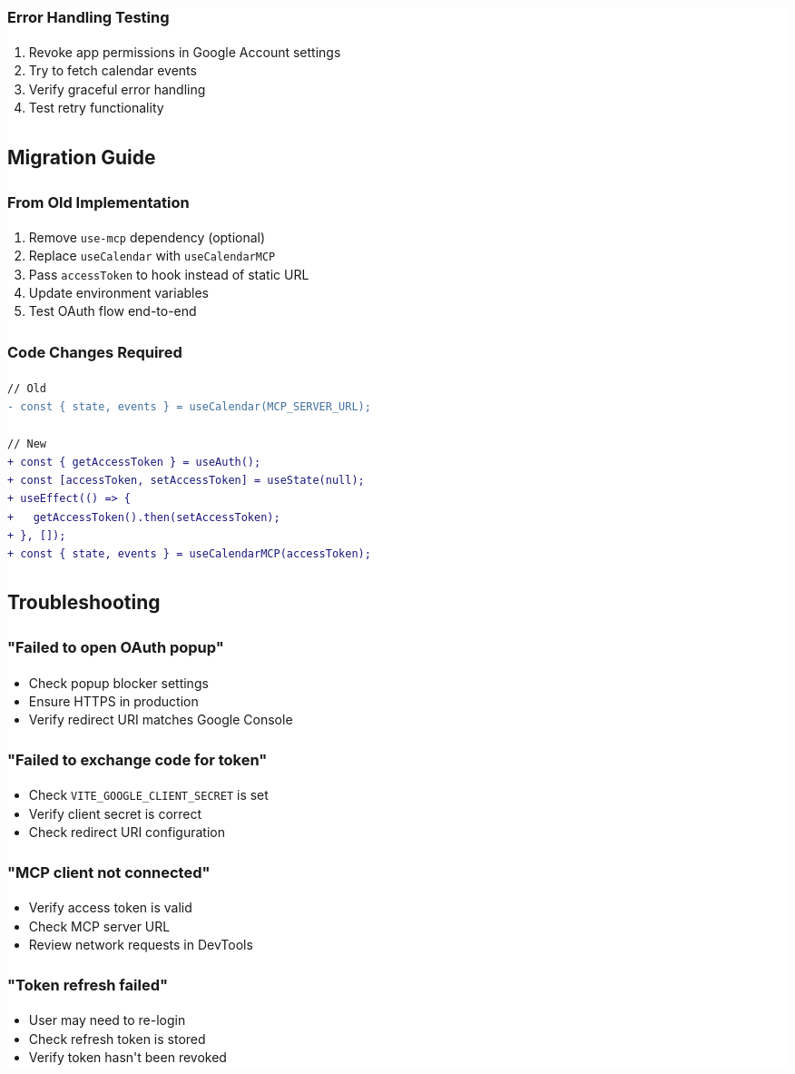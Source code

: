 ### Error Handling Testing
1. Revoke app permissions in Google Account settings
2. Try to fetch calendar events
3. Verify graceful error handling
4. Test retry functionality

## Migration Guide

### From Old Implementation
1. Remove `use-mcp` dependency (optional)
2. Replace `useCalendar` with `useCalendarMCP`
3. Pass `accessToken` to hook instead of static URL
4. Update environment variables
5. Test OAuth flow end-to-end

### Code Changes Required
```diff
// Old
- const { state, events } = useCalendar(MCP_SERVER_URL);

// New
+ const { getAccessToken } = useAuth();
+ const [accessToken, setAccessToken] = useState(null);
+ useEffect(() => {
+   getAccessToken().then(setAccessToken);
+ }, []);
+ const { state, events } = useCalendarMCP(accessToken);
```

## Troubleshooting

### "Failed to open OAuth popup"
- Check popup blocker settings
- Ensure HTTPS in production
- Verify redirect URI matches Google Console

### "Failed to exchange code for token"
- Check `VITE_GOOGLE_CLIENT_SECRET` is set
- Verify client secret is correct
- Check redirect URI configuration

### "MCP client not connected"
- Verify access token is valid
- Check MCP server URL
- Review network requests in DevTools

### "Token refresh failed"
- User may need to re-login
- Check refresh token is stored
- Verify token hasn't been revoked
